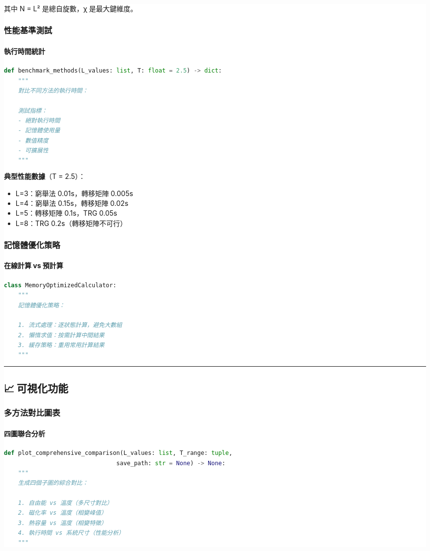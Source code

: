其中 N = L² 是總自旋數，χ 是最大鍵維度。

### 性能基準測試

#### 執行時間統計
```python
def benchmark_methods(L_values: list, T: float = 2.5) -> dict:
    """
    對比不同方法的執行時間：
    
    測試指標：
    - 絕對執行時間
    - 記憶體使用量  
    - 數值精度
    - 可擴展性
    """
```

**典型性能數據**（T = 2.5）：
- L=3：窮舉法 0.01s，轉移矩陣 0.005s
- L=4：窮舉法 0.15s，轉移矩陣 0.02s
- L=5：轉移矩陣 0.1s，TRG 0.05s
- L=8：TRG 0.2s（轉移矩陣不可行）

### 記憶體優化策略

#### 在線計算 vs 預計算
```python
class MemoryOptimizedCalculator:
    """
    記憶體優化策略：
    
    1. 流式處理：逐狀態計算，避免大數組
    2. 懶惰求值：按需計算中間結果
    3. 緩存策略：重用常用計算結果
    """
```

---

## 📈 可視化功能

### 多方法對比圖表

#### 四圖聯合分析
```python
def plot_comprehensive_comparison(L_values: list, T_range: tuple, 
                                save_path: str = None) -> None:
    """
    生成四個子圖的綜合對比：
    
    1. 自由能 vs 溫度（多尺寸對比）
    2. 磁化率 vs 溫度（相變峰值）
    3. 熱容量 vs 溫度（相變特徵）
    4. 執行時間 vs 系統尺寸（性能分析）
    """
```
